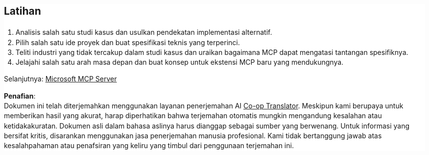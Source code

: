 ## Latihan

1. Analisis salah satu studi kasus dan usulkan pendekatan implementasi alternatif.
2. Pilih salah satu ide proyek dan buat spesifikasi teknis yang terperinci.
3. Teliti industri yang tidak tercakup dalam studi kasus dan uraikan bagaimana MCP dapat mengatasi tantangan spesifiknya.
4. Jelajahi salah satu arah masa depan dan buat konsep untuk ekstensi MCP baru yang mendukungnya.

Selanjutnya: [Microsoft MCP Server](../07-LessonsfromEarlyAdoption/microsoft-mcp-servers.md)

**Penafian**:  
Dokumen ini telah diterjemahkan menggunakan layanan penerjemahan AI [Co-op Translator](https://github.com/Azure/co-op-translator). Meskipun kami berupaya untuk memberikan hasil yang akurat, harap diperhatikan bahwa terjemahan otomatis mungkin mengandung kesalahan atau ketidakakuratan. Dokumen asli dalam bahasa aslinya harus dianggap sebagai sumber yang berwenang. Untuk informasi yang bersifat kritis, disarankan menggunakan jasa penerjemahan manusia profesional. Kami tidak bertanggung jawab atas kesalahpahaman atau penafsiran yang keliru yang timbul dari penggunaan terjemahan ini.
